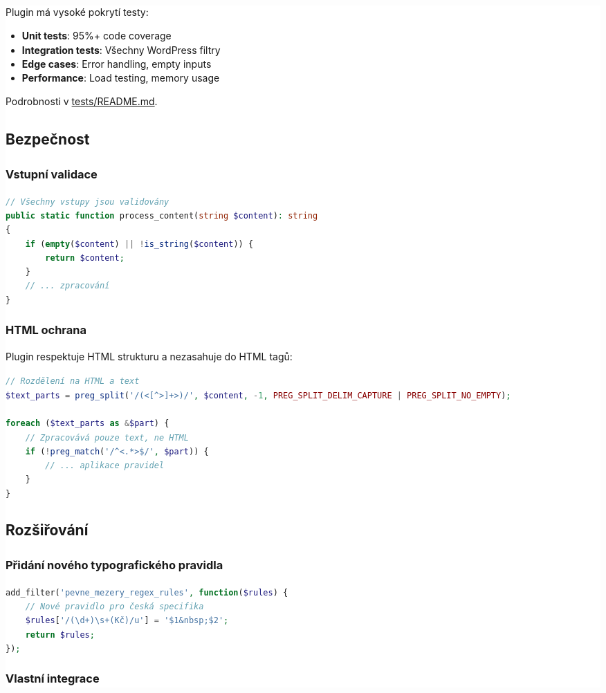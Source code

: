 Plugin má vysoké pokrytí testy:
- **Unit tests**: 95%+ code coverage
- **Integration tests**: Všechny WordPress filtry
- **Edge cases**: Error handling, empty inputs
- **Performance**: Load testing, memory usage

Podrobnosti v [tests/README.md](tests/README.md).

## Bezpečnost

### Vstupní validace

```php
// Všechny vstupy jsou validovány
public static function process_content(string $content): string
{
    if (empty($content) || !is_string($content)) {
        return $content;
    }
    // ... zpracování
}
```

### HTML ochrana

Plugin respektuje HTML strukturu a nezasahuje do HTML tagů:

```php
// Rozdělení na HTML a text
$text_parts = preg_split('/(<[^>]+>)/', $content, -1, PREG_SPLIT_DELIM_CAPTURE | PREG_SPLIT_NO_EMPTY);

foreach ($text_parts as &$part) {
    // Zpracovává pouze text, ne HTML
    if (!preg_match('/^<.*>$/', $part)) {
        // ... aplikace pravidel
    }
}
```

## Rozšiřování

### Přidání nového typografického pravidla

```php
add_filter('pevne_mezery_regex_rules', function($rules) {
    // Nové pravidlo pro česká specifika
    $rules['/(\d+)\s+(Kč)/u'] = '$1&nbsp;$2';
    return $rules;
});
```

### Vlastní integrace
